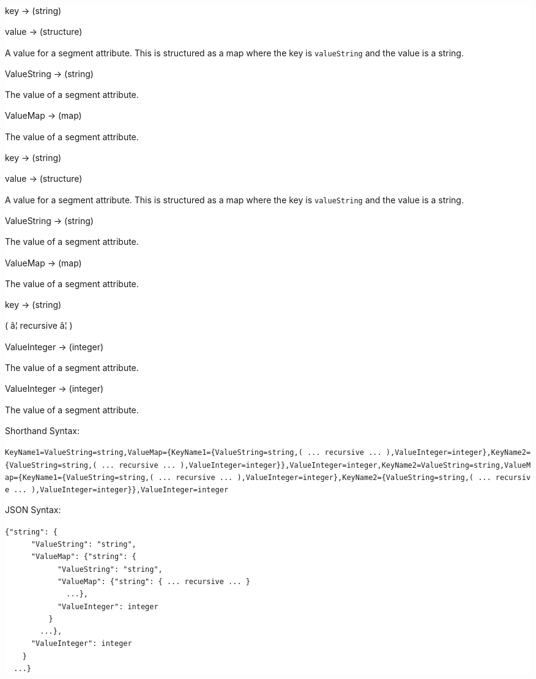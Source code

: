 key -> (string)

value -> (structure)

A value for a segment attribute. This is structured as a map where the key is `valueString` and the value is a string.

ValueString -> (string)

The value of a segment attribute.

ValueMap -> (map)

The value of a segment attribute.

key -> (string)

value -> (structure)

A value for a segment attribute. This is structured as a map where the key is `valueString` and the value is a string.

ValueString -> (string)

The value of a segment attribute.

ValueMap -> (map)

The value of a segment attribute.

key -> (string)

( â¦ recursive â¦ )

ValueInteger -> (integer)

The value of a segment attribute.

ValueInteger -> (integer)

The value of a segment attribute.

Shorthand Syntax:

```
KeyName1=ValueString=string,ValueMap={KeyName1={ValueString=string,( ... recursive ... ),ValueInteger=integer},KeyName2={ValueString=string,( ... recursive ... ),ValueInteger=integer}},ValueInteger=integer,KeyName2=ValueString=string,ValueMap={KeyName1={ValueString=string,( ... recursive ... ),ValueInteger=integer},KeyName2={ValueString=string,( ... recursive ... ),ValueInteger=integer}},ValueInteger=integer
```

JSON Syntax:

```
{"string": {
      "ValueString": "string",
      "ValueMap": {"string": {
            "ValueString": "string",
            "ValueMap": {"string": { ... recursive ... }
              ...},
            "ValueInteger": integer
          }
        ...},
      "ValueInteger": integer
    }
  ...}
```
